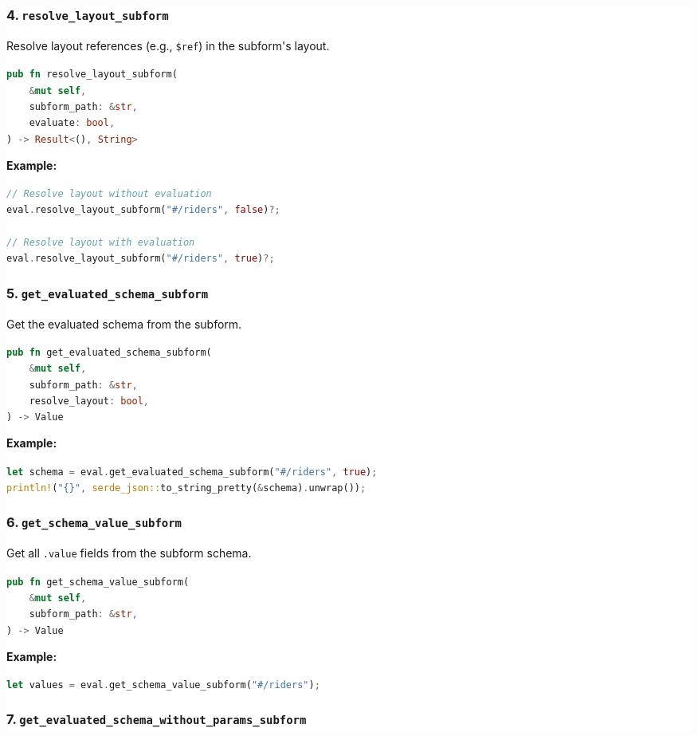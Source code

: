 ### 4. `resolve_layout_subform`

Resolve layout references (e.g., `$ref`) in the subform's layout.

```rust
pub fn resolve_layout_subform(
    &mut self,
    subform_path: &str,
    evaluate: bool,
) -> Result<(), String>
```

**Example:**
```rust
// Resolve layout without evaluation
eval.resolve_layout_subform("#/riders", false)?;

// Resolve layout with evaluation
eval.resolve_layout_subform("#/riders", true)?;
```

### 5. `get_evaluated_schema_subform`

Get the evaluated schema from the subform.

```rust
pub fn get_evaluated_schema_subform(
    &mut self,
    subform_path: &str,
    resolve_layout: bool,
) -> Value
```

**Example:**
```rust
let schema = eval.get_evaluated_schema_subform("#/riders", true);
println!("{}", serde_json::to_string_pretty(&schema).unwrap());
```

### 6. `get_schema_value_subform`

Get all `.value` fields from the subform schema.

```rust
pub fn get_schema_value_subform(
    &mut self,
    subform_path: &str,
) -> Value
```

**Example:**
```rust
let values = eval.get_schema_value_subform("#/riders");
```

### 7. `get_evaluated_schema_without_params_subform`
